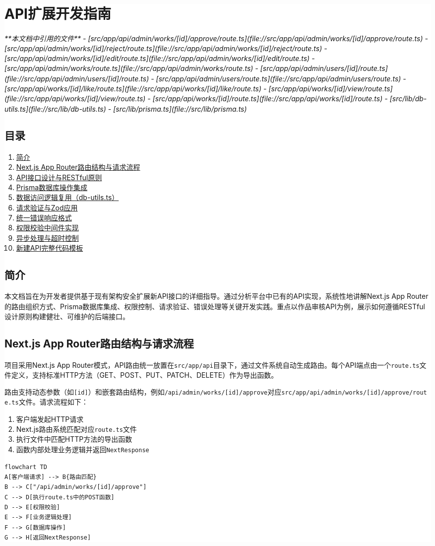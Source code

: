 # API扩展开发指南

<cite>
**本文档中引用的文件**  
- [src/app/api/admin/works/[id]/approve/route.ts](file://src/app/api/admin/works/[id]/approve/route.ts)
- [src/app/api/admin/works/[id]/reject/route.ts](file://src/app/api/admin/works/[id]/reject/route.ts)
- [src/app/api/admin/works/[id]/edit/route.ts](file://src/app/api/admin/works/[id]/edit/route.ts)
- [src/app/api/admin/works/route.ts](file://src/app/api/admin/works/route.ts)
- [src/app/api/admin/users/[id]/route.ts](file://src/app/api/admin/users/[id]/route.ts)
- [src/app/api/admin/users/route.ts](file://src/app/api/admin/users/route.ts)
- [src/app/api/works/[id]/like/route.ts](file://src/app/api/works/[id]/like/route.ts)
- [src/app/api/works/[id]/view/route.ts](file://src/app/api/works/[id]/view/route.ts)
- [src/app/api/works/[id]/route.ts](file://src/app/api/works/[id]/route.ts)
- [src/lib/db-utils.ts](file://src/lib/db-utils.ts)
- [src/lib/prisma.ts](file://src/lib/prisma.ts)
</cite>

## 目录
1. [简介](#简介)
2. [Next.js App Router路由结构与请求流程](#nextjs-app-router路由结构与请求流程)
3. [API接口设计与RESTful原则](#api接口设计与restful原则)
4. [Prisma数据库操作集成](#prisma数据库操作集成)
5. [数据访问逻辑复用（db-utils.ts）](#数据访问逻辑复用db-utilsts)
6. [请求验证与Zod应用](#请求验证与zod应用)
7. [统一错误响应格式](#统一错误响应格式)
8. [权限校验中间件实现](#权限校验中间件实现)
9. [异步处理与超时控制](#异步处理与超时控制)
10. [新建API完整代码模板](#新建api完整代码模板)

## 简介
本文档旨在为开发者提供基于现有架构安全扩展新API接口的详细指导。通过分析平台中已有的API实现，系统性地讲解Next.js App Router的路由组织方式、Prisma数据库集成、权限控制、请求验证、错误处理等关键开发实践。重点以作品审核API为例，展示如何遵循RESTful设计原则构建健壮、可维护的后端接口。

## Next.js App Router路由结构与请求流程
项目采用Next.js App Router模式，API路由统一放置在`src/app/api`目录下，通过文件系统自动生成路由。每个API端点由一个`route.ts`文件定义，支持标准HTTP方法（GET、POST、PUT、PATCH、DELETE）作为导出函数。

路由支持动态参数（如`[id]`）和嵌套路由结构，例如`/api/admin/works/[id]/approve`对应`src/app/api/admin/works/[id]/approve/route.ts`文件。请求流程如下：
1. 客户端发起HTTP请求
2. Next.js路由系统匹配对应`route.ts`文件
3. 执行文件中匹配HTTP方法的导出函数
4. 函数内部处理业务逻辑并返回`NextResponse`

```mermaid
flowchart TD
A[客户端请求] --> B{路由匹配}
B --> C["/api/admin/works/[id]/approve"]
C --> D[执行route.ts中的POST函数]
D --> E[权限校验]
E --> F[业务逻辑处理]
F --> G[数据库操作]
G --> H[返回NextResponse]
```
